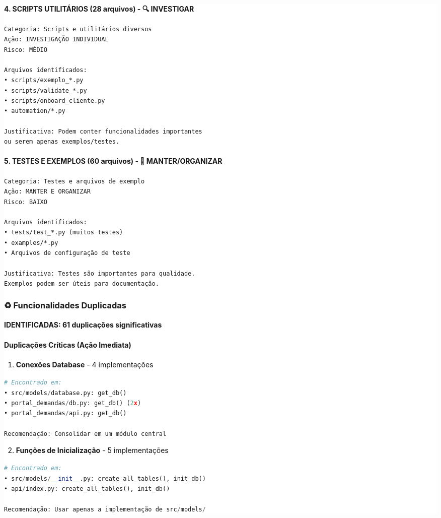 #### 4. **SCRIPTS UTILITÁRIOS (28 arquivos)** - 🔍 INVESTIGAR
```
Categoria: Scripts e utilitários diversos
Ação: INVESTIGAÇÃO INDIVIDUAL
Risco: MÉDIO

Arquivos identificados:
• scripts/exemplo_*.py
• scripts/validate_*.py
• scripts/onboard_cliente.py
• automation/*.py

Justificativa: Podem conter funcionalidades importantes
ou serem apenas exemplos/testes.
```

#### 5. **TESTES E EXEMPLOS (60 arquivos)** - 📝 MANTER/ORGANIZAR
```
Categoria: Testes e arquivos de exemplo
Ação: MANTER E ORGANIZAR
Risco: BAIXO

Arquivos identificados:
• tests/test_*.py (muitos testes)
• examples/*.py
• Arquivos de configuração de teste

Justificativa: Testes são importantes para qualidade.
Exemplos podem ser úteis para documentação.
```

### ♻️ Funcionalidades Duplicadas

**IDENTIFICADAS: 61 duplicações significativas**

#### Duplicações Críticas (Ação Imediata)
1. **Conexões Database** - 4 implementações
```python
# Encontrado em:
• src/models/database.py: get_db()
• portal_demandas/db.py: get_db() (2x)  
• portal_demandas/api.py: get_db()

Recomendação: Consolidar em um módulo central
```

2. **Funções de Inicialização** - 5 implementações
```python
# Encontrado em:
• src/models/__init__.py: create_all_tables(), init_db()
• api/index.py: create_all_tables(), init_db()

Recomendação: Usar apenas a implementação de src/models/
```
